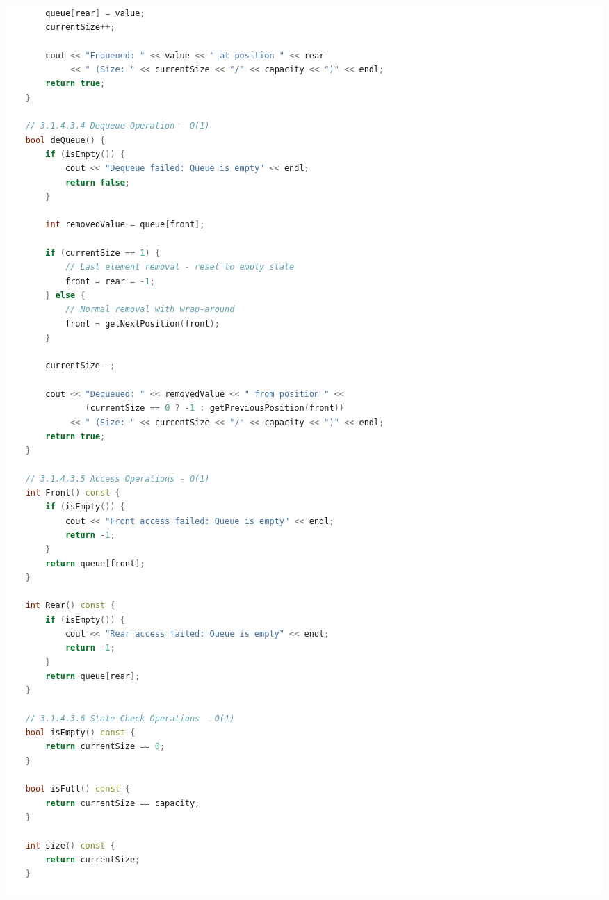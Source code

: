 ```cpp
        queue[rear] = value;
        currentSize++;
        
        cout << "Enqueued: " << value << " at position " << rear 
             << " (Size: " << currentSize << "/" << capacity << ")" << endl;
        return true;
    }
    
    // 3.1.4.3.4 Dequeue Operation - O(1)
    bool deQueue() {
        if (isEmpty()) {
            cout << "Dequeue failed: Queue is empty" << endl;
            return false;
        }
        
        int removedValue = queue[front];
        
        if (currentSize == 1) {
            // Last element removal - reset to empty state
            front = rear = -1;
        } else {
            // Normal removal with wrap-around
            front = getNextPosition(front);
        }
        
        currentSize--;
        
        cout << "Dequeued: " << removedValue << " from position " << 
                (currentSize == 0 ? -1 : getPreviousPosition(front))
             << " (Size: " << currentSize << "/" << capacity << ")" << endl;
        return true;
    }
    
    // 3.1.4.3.5 Access Operations - O(1)
    int Front() const {
        if (isEmpty()) {
            cout << "Front access failed: Queue is empty" << endl;
            return -1;
        }
        return queue[front];
    }
    
    int Rear() const {
        if (isEmpty()) {
            cout << "Rear access failed: Queue is empty" << endl;
            return -1;
        }
        return queue[rear];
    }
    
    // 3.1.4.3.6 State Check Operations - O(1)
    bool isEmpty() const {
        return currentSize == 0;
    }
    
    bool isFull() const {
        return currentSize == capacity;
    }
    
    int size() const {
        return currentSize;
    }
    
```